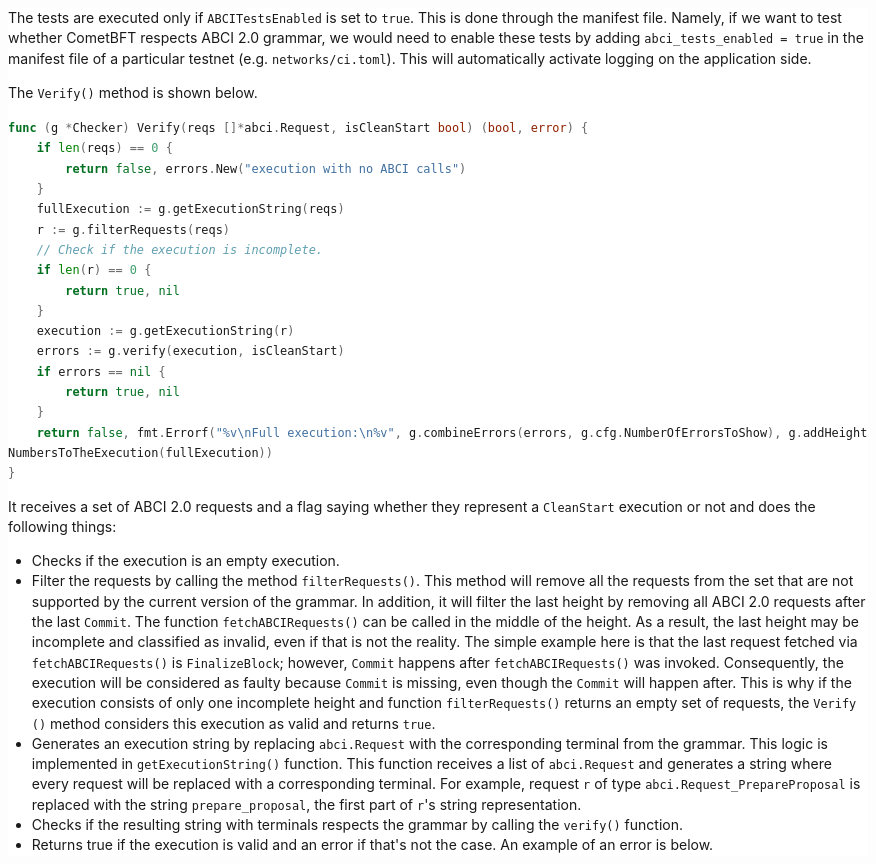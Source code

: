 The tests are executed only if `ABCITestsEnabled` is set to `true`. This is done through the manifest file. Namely, if we
want to test whether CometBFT respects ABCI 2.0 grammar, we would need to enable these tests by adding `abci_tests_enabled = true` in the manifest file of a particular testnet (e.g. `networks/ci.toml`). This will automatically activate logging on the
application side.

The `Verify()` method is shown below.
```go
func (g *Checker) Verify(reqs []*abci.Request, isCleanStart bool) (bool, error) {
	if len(reqs) == 0 {
		return false, errors.New("execution with no ABCI calls")
	}
	fullExecution := g.getExecutionString(reqs)
	r := g.filterRequests(reqs)
	// Check if the execution is incomplete.
	if len(r) == 0 {
		return true, nil
	}
	execution := g.getExecutionString(r)
	errors := g.verify(execution, isCleanStart)
	if errors == nil {
		return true, nil
	}
	return false, fmt.Errorf("%v\nFull execution:\n%v", g.combineErrors(errors, g.cfg.NumberOfErrorsToShow), g.addHeightNumbersToTheExecution(fullExecution))
}
```

It receives a set of ABCI 2.0 requests and a flag saying whether they represent a `CleanStart` execution or not and does the following things:
- Checks if the execution is an empty execution.
- Filter the requests by calling the method `filterRequests()`. This method will remove all the requests from the set that are not supported by the current version of the grammar. In addition, it will filter the last height by removing all ABCI 2.0 requests after the
last `Commit`. The function `fetchABCIRequests()` can be called in the middle of the height. As a result, the last height may be incomplete and
classified as invalid, even if that is not the reality. The simple example here is that the last
request fetched via `fetchABCIRequests()` is `FinalizeBlock`; however, `Commit` happens after
`fetchABCIRequests()` was invoked. Consequently, the execution
will be considered as faulty because `Commit` is missing, even though the `Commit`
will happen after. This is why if the execution consists of only one incomplete height and function `filterRequests()` returns an empty set of requests, the `Verify()` method considers this execution as valid and returns `true`.
- Generates an execution string by replacing `abci.Request` with the
corresponding terminal from the grammar. This logic is implemented in
`getExecutionString()` function. This function receives a list of `abci.Request` and generates a string where every request
will be replaced with a corresponding terminal. For example, request `r` of type `abci.Request_PrepareProposal` is replaced with the string `prepare_proposal`, the first part of `r`'s string representation.
- Checks if the resulting string with terminals respects the grammar by calling the
`verify()` function. 
- Returns true if the execution is valid and an error if that's not the case. An example of an error is below.
